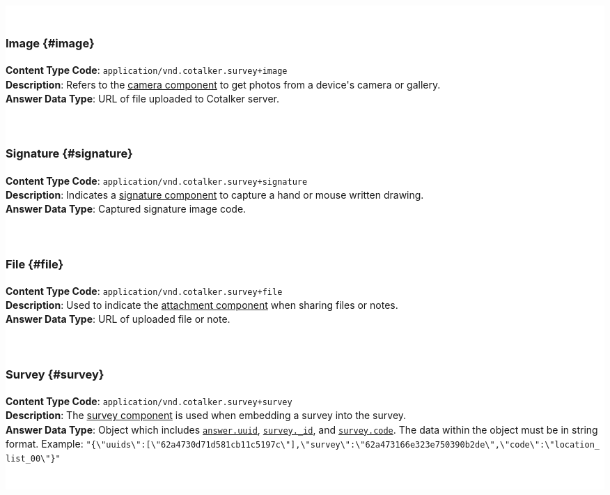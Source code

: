</div>
<br/>

<div className="alert alert--secondary">

### Image {#image}
**Content Type Code**: `application/vnd.cotalker.survey+image`  
**Description**: Refers to the [camera component](/docs/documentation/admin/survey/components/camera) to get photos from a device's camera or gallery.  
**Answer Data Type**: URL of file uploaded to Cotalker server.  

</div>
<br/>

<div className="alert alert--secondary">

### Signature {#signature}
**Content Type Code**: `application/vnd.cotalker.survey+signature`  
**Description**: Indicates a [signature component](/docs/documentation/admin/survey/components/signature) to capture a hand or mouse written drawing.  
**Answer Data Type**: Captured signature image code.  

</div>
<br/>

<div className="alert alert--secondary">

### File {#file}
**Content Type Code**: `application/vnd.cotalker.survey+file`  
**Description**: Used to indicate the [attachment component](/docs/documentation/admin/survey/components/attachment) when sharing files or notes.  
**Answer Data Type**: URL of uploaded file or note. 

</div>
<br/>

<div className="alert alert--secondary">

### Survey {#survey}
**Content Type Code**: `application/vnd.cotalker.survey+survey`  
**Description**: The [survey component](/docs/documentation/admin/survey/components/survey) is used when embedding a survey into the survey.  
**Answer Data Type**: Object which includes [`answer.uuid`](/docs/documentation/models/surveys/model_answers), [`survey._id`](/docs/documentation/models/surveys/model_surveys), and [`survey.code`](/docs/documentation/models/surveys/model_surveys). The data within the object must be in string format. Example: `"{\"uuids\":[\"62a4730d71d581cb11c5197c\"],\"survey\":\"62a473166e323e750390b2de\",\"code\":\"location_list_00\"}"`  

</div>
<br/>



